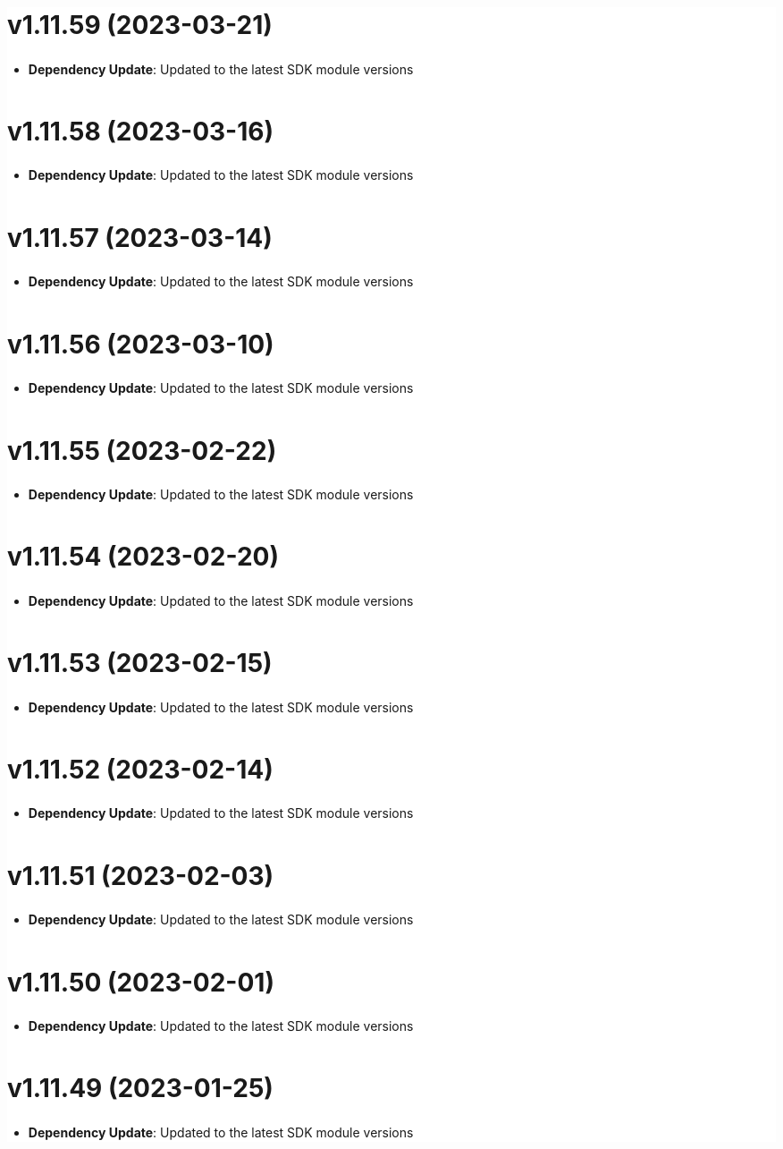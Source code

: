 # v1.11.59 (2023-03-21)

* **Dependency Update**: Updated to the latest SDK module versions

# v1.11.58 (2023-03-16)

* **Dependency Update**: Updated to the latest SDK module versions

# v1.11.57 (2023-03-14)

* **Dependency Update**: Updated to the latest SDK module versions

# v1.11.56 (2023-03-10)

* **Dependency Update**: Updated to the latest SDK module versions

# v1.11.55 (2023-02-22)

* **Dependency Update**: Updated to the latest SDK module versions

# v1.11.54 (2023-02-20)

* **Dependency Update**: Updated to the latest SDK module versions

# v1.11.53 (2023-02-15)

* **Dependency Update**: Updated to the latest SDK module versions

# v1.11.52 (2023-02-14)

* **Dependency Update**: Updated to the latest SDK module versions

# v1.11.51 (2023-02-03)

* **Dependency Update**: Updated to the latest SDK module versions

# v1.11.50 (2023-02-01)

* **Dependency Update**: Updated to the latest SDK module versions

# v1.11.49 (2023-01-25)

* **Dependency Update**: Updated to the latest SDK module versions
